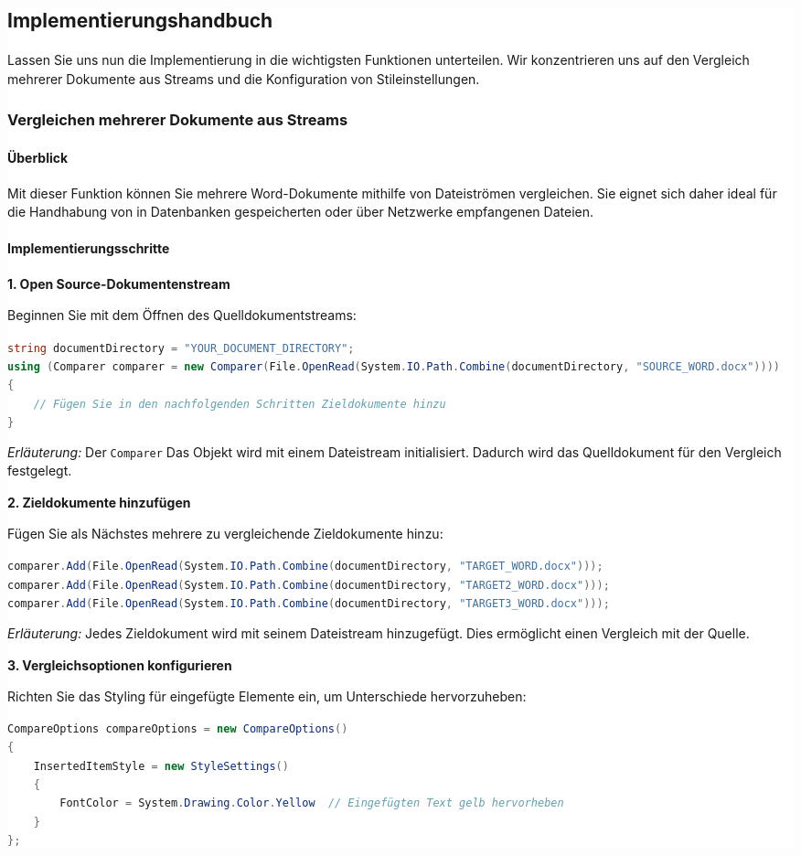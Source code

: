 ## Implementierungshandbuch

Lassen Sie uns nun die Implementierung in die wichtigsten Funktionen unterteilen. Wir konzentrieren uns auf den Vergleich mehrerer Dokumente aus Streams und die Konfiguration von Stileinstellungen.

### Vergleichen mehrerer Dokumente aus Streams

#### Überblick
Mit dieser Funktion können Sie mehrere Word-Dokumente mithilfe von Dateiströmen vergleichen. Sie eignet sich daher ideal für die Handhabung von in Datenbanken gespeicherten oder über Netzwerke empfangenen Dateien.

#### Implementierungsschritte

**1. Open Source-Dokumentenstream**

Beginnen Sie mit dem Öffnen des Quelldokumentstreams:

```csharp
string documentDirectory = "YOUR_DOCUMENT_DIRECTORY";
using (Comparer comparer = new Comparer(File.OpenRead(System.IO.Path.Combine(documentDirectory, "SOURCE_WORD.docx"))))
{
    // Fügen Sie in den nachfolgenden Schritten Zieldokumente hinzu
}
```

*Erläuterung:* Der `Comparer` Das Objekt wird mit einem Dateistream initialisiert. Dadurch wird das Quelldokument für den Vergleich festgelegt.

**2. Zieldokumente hinzufügen**

Fügen Sie als Nächstes mehrere zu vergleichende Zieldokumente hinzu:

```csharp
comparer.Add(File.OpenRead(System.IO.Path.Combine(documentDirectory, "TARGET_WORD.docx")));
comparer.Add(File.OpenRead(System.IO.Path.Combine(documentDirectory, "TARGET2_WORD.docx")));
comparer.Add(File.OpenRead(System.IO.Path.Combine(documentDirectory, "TARGET3_WORD.docx")));
```

*Erläuterung:* Jedes Zieldokument wird mit seinem Dateistream hinzugefügt. Dies ermöglicht einen Vergleich mit der Quelle.

**3. Vergleichsoptionen konfigurieren**

Richten Sie das Styling für eingefügte Elemente ein, um Unterschiede hervorzuheben:

```csharp
CompareOptions compareOptions = new CompareOptions()
{
    InsertedItemStyle = new StyleSettings()
    {
        FontColor = System.Drawing.Color.Yellow  // Eingefügten Text gelb hervorheben
    }
};
```

